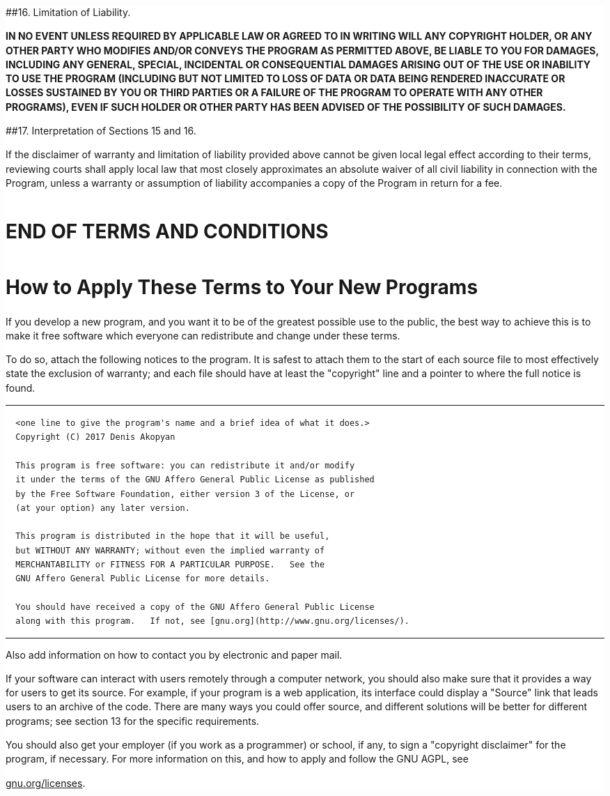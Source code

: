 ##16. Limitation of Liability.

   **IN NO EVENT UNLESS REQUIRED BY APPLICABLE LAW OR AGREED TO IN WRITING WILL ANY COPYRIGHT HOLDER, OR ANY OTHER PARTY WHO MODIFIES AND/OR CONVEYS THE PROGRAM AS PERMITTED ABOVE, BE LIABLE TO YOU FOR DAMAGES, INCLUDING ANY GENERAL, SPECIAL, INCIDENTAL OR CONSEQUENTIAL DAMAGES ARISING OUT OF THE USE OR INABILITY TO USE THE PROGRAM (INCLUDING BUT NOT LIMITED TO LOSS OF DATA OR DATA BEING RENDERED INACCURATE OR LOSSES SUSTAINED BY YOU OR THIRD PARTIES OR A FAILURE OF THE PROGRAM TO OPERATE WITH ANY OTHER PROGRAMS), EVEN IF SUCH HOLDER OR OTHER PARTY HAS BEEN ADVISED OF THE POSSIBILITY OF SUCH DAMAGES.**

##17. Interpretation of Sections 15 and 16.

   If the disclaimer of warranty and limitation of liability provided above cannot be given local legal effect according to their terms, reviewing courts shall apply local law that most closely approximates an absolute waiver of all civil liability in connection with the Program, unless a warranty or assumption of liability accompanies a copy of the Program in return for a fee.

# END OF TERMS AND CONDITIONS

# How to Apply These Terms to Your New Programs

   If you develop a new program, and you want it to be of the greatest possible use to the public, the best way to achieve this is to make it free software which everyone can redistribute and change under these terms.

   To do so, attach the following notices to the program. It is safest to attach them to the start of each source file to most effectively state the exclusion of warranty; and each file should have at least the "copyright" line and a pointer to where the full notice is found.
***
      <one line to give the program's name and a brief idea of what it does.>
      Copyright (C) 2017 Denis Akopyan

      This program is free software: you can redistribute it and/or modify
      it under the terms of the GNU Affero General Public License as published
      by the Free Software Foundation, either version 3 of the License, or
      (at your option) any later version.

      This program is distributed in the hope that it will be useful,
      but WITHOUT ANY WARRANTY; without even the implied warranty of
      MERCHANTABILITY or FITNESS FOR A PARTICULAR PURPOSE.   See the
      GNU Affero General Public License for more details.

      You should have received a copy of the GNU Affero General Public License
      along with this program.   If not, see [gnu.org](http://www.gnu.org/licenses/).
***
   Also add information on how to contact you by electronic and paper mail.

   If your software can interact with users remotely through a computer network, you should also make sure that it provides a way for users to get its source.   For example, if your program is a web application, its interface could display a "Source" link that leads users to an archive of the code.   There are many ways you could offer source, and different solutions will be better for different programs; see section 13 for the specific requirements.

   You should also get your employer (if you work as a programmer) or school, if any, to sign a "copyright disclaimer" for the program, if necessary. For more information on this, and how to apply and follow the GNU AGPL, see

[gnu.org/licenses](http://www.gnu.org/licenses/).
